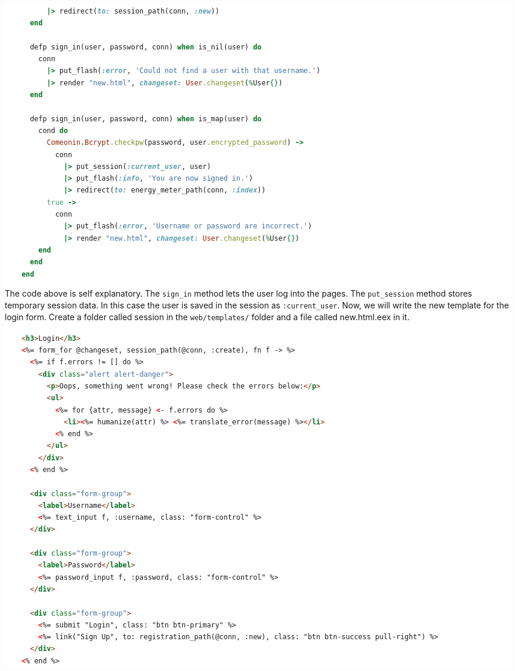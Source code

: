 ```ruby
	      |> redirect(to: session_path(conn, :new))
	  end

	  defp sign_in(user, password, conn) when is_nil(user) do
	    conn
	      |> put_flash(:error, 'Could not find a user with that username.')
	      |> render "new.html", changeset: User.changeset(%User{})
	  end

	  defp sign_in(user, password, conn) when is_map(user) do
	    cond do
	      Comeonin.Bcrypt.checkpw(password, user.encrypted_password) ->
	        conn
	          |> put_session(:current_user, user)
	          |> put_flash(:info, 'You are now signed in.')
	          |> redirect(to: energy_meter_path(conn, :index))
	      true ->
	        conn
	          |> put_flash(:error, 'Username or password are incorrect.')
	          |> render "new.html", changeset: User.changeset(%User{})
	    end
	  end
	end
```
The code above is self explanatory. The `sign_in` method lets the user log into the pages. The `put_session` method stores temporary session data. In this case the user is saved in the session as `:current_user`. Now, we will write the new template for the login form. Create a folder called session in the `web/templates/` folder and a file called new.html.eex in it. 

```html
	<h3>Login</h3>
	<%= form_for @changeset, session_path(@conn, :create), fn f -> %>
	  <%= if f.errors != [] do %>
	    <div class="alert alert-danger">
	      <p>Oops, something went wrong! Please check the errors below:</p>
	      <ul>
	        <%= for {attr, message} <- f.errors do %>
	          <li><%= humanize(attr) %> <%= translate_error(message) %></li>
	        <% end %>
	      </ul>
	    </div>
	  <% end %>

	  <div class="form-group">
	    <label>Username</label>
	    <%= text_input f, :username, class: "form-control" %>
	  </div>

	  <div class="form-group">
	    <label>Password</label>
	    <%= password_input f, :password, class: "form-control" %>
	  </div>

	  <div class="form-group">
	    <%= submit "Login", class: "btn btn-primary" %>
	    <%= link("Sign Up", to: registration_path(@conn, :new), class: "btn btn-success pull-right") %>
	  </div>
	<% end %>
```
